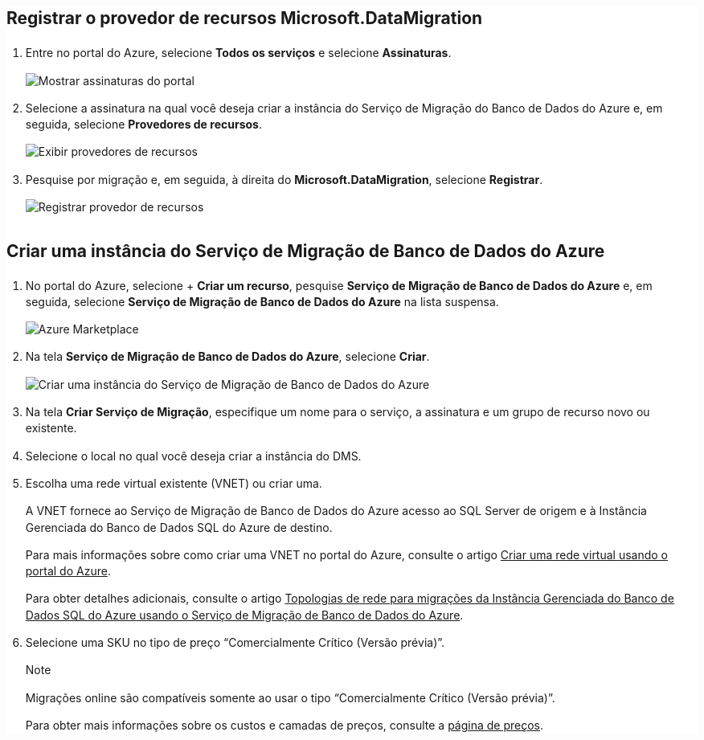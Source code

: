 ## <a name="register-the-microsoftdatamigration-resource-provider"></a>Registrar o provedor de recursos Microsoft.DataMigration

1. Entre no portal do Azure, selecione **Todos os serviços** e selecione **Assinaturas**.

    ![Mostrar assinaturas do portal](media\tutorial-sql-server-to-managed-instance-online\portal-select-subscriptions.png)        
2. Selecione a assinatura na qual você deseja criar a instância do Serviço de Migração do Banco de Dados do Azure e, em seguida, selecione **Provedores de recursos**.

    ![Exibir provedores de recursos](media\tutorial-sql-server-to-managed-instance-online\portal-select-resource-provider.png)

3. Pesquise por migração e, em seguida, à direita do **Microsoft.DataMigration**, selecione **Registrar**.

    ![Registrar provedor de recursos](media\tutorial-sql-server-to-managed-instance-online\portal-register-resource-provider.png)   

## <a name="create-an-azure-database-migration-service-instance"></a>Criar uma instância do Serviço de Migração de Banco de Dados do Azure

1. No portal do Azure, selecione + **Criar um recurso**, pesquise **Serviço de Migração de Banco de Dados do Azure** e, em seguida, selecione **Serviço de Migração de Banco de Dados do Azure** na lista suspensa.

     ![Azure Marketplace](media\tutorial-sql-server-to-managed-instance-online\portal-marketplace.png)

2. Na tela **Serviço de Migração de Banco de Dados do Azure**, selecione **Criar**.

    ![Criar uma instância do Serviço de Migração de Banco de Dados do Azure](media\tutorial-sql-server-to-managed-instance-online\dms-create1.png)

3. Na tela **Criar Serviço de Migração**, especifique um nome para o serviço, a assinatura e um grupo de recurso novo ou existente.

4.  Selecione o local no qual você deseja criar a instância do DMS.

5. Escolha uma rede virtual existente (VNET) ou criar uma.
 
    A VNET fornece ao Serviço de Migração de Banco de Dados do Azure acesso ao SQL Server de origem e à Instância Gerenciada do Banco de Dados SQL do Azure de destino.

    Para mais informações sobre como criar uma VNET no portal do Azure, consulte o artigo [Criar uma rede virtual usando o portal do Azure](https://aka.ms/DMSVnet).

    Para obter detalhes adicionais, consulte o artigo [Topologias de rede para migrações da Instância Gerenciada do Banco de Dados SQL do Azure usando o Serviço de Migração de Banco de Dados do Azure](https://aka.ms/dmsnetworkformi).

6. Selecione uma SKU no tipo de preço “Comercialmente Crítico (Versão prévia)”.

    > [!NOTE]
    > Migrações online são compatíveis somente ao usar o tipo “Comercialmente Crítico (Versão prévia)”. 
   
    Para obter mais informações sobre os custos e camadas de preços, consulte a [página de preços](https://aka.ms/dms-pricing).
   